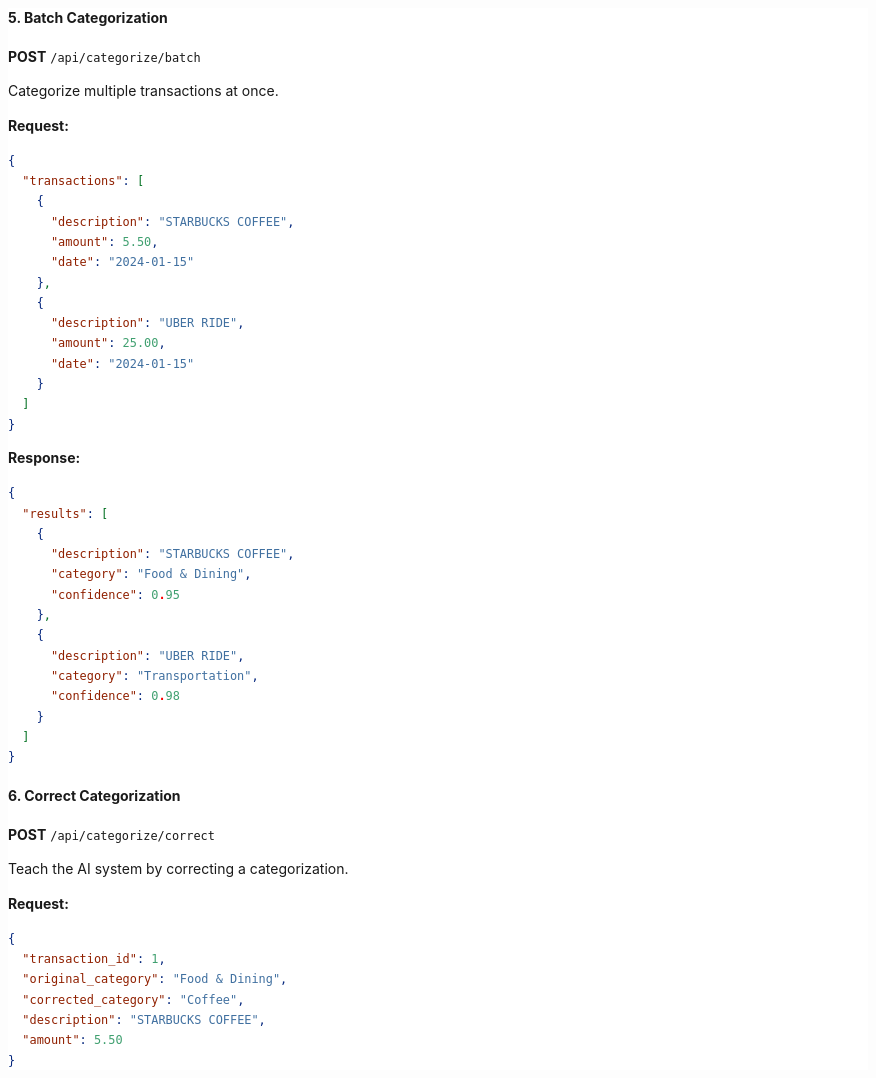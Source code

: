 #### 5. Batch Categorization
**POST** `/api/categorize/batch`

Categorize multiple transactions at once.

**Request:**
```json
{
  "transactions": [
    {
      "description": "STARBUCKS COFFEE",
      "amount": 5.50,
      "date": "2024-01-15"
    },
    {
      "description": "UBER RIDE",
      "amount": 25.00,
      "date": "2024-01-15"
    }
  ]
}
```

**Response:**
```json
{
  "results": [
    {
      "description": "STARBUCKS COFFEE",
      "category": "Food & Dining",
      "confidence": 0.95
    },
    {
      "description": "UBER RIDE",
      "category": "Transportation",
      "confidence": 0.98
    }
  ]
}
```

#### 6. Correct Categorization
**POST** `/api/categorize/correct`

Teach the AI system by correcting a categorization.

**Request:**
```json
{
  "transaction_id": 1,
  "original_category": "Food & Dining",
  "corrected_category": "Coffee",
  "description": "STARBUCKS COFFEE",
  "amount": 5.50
}
```
